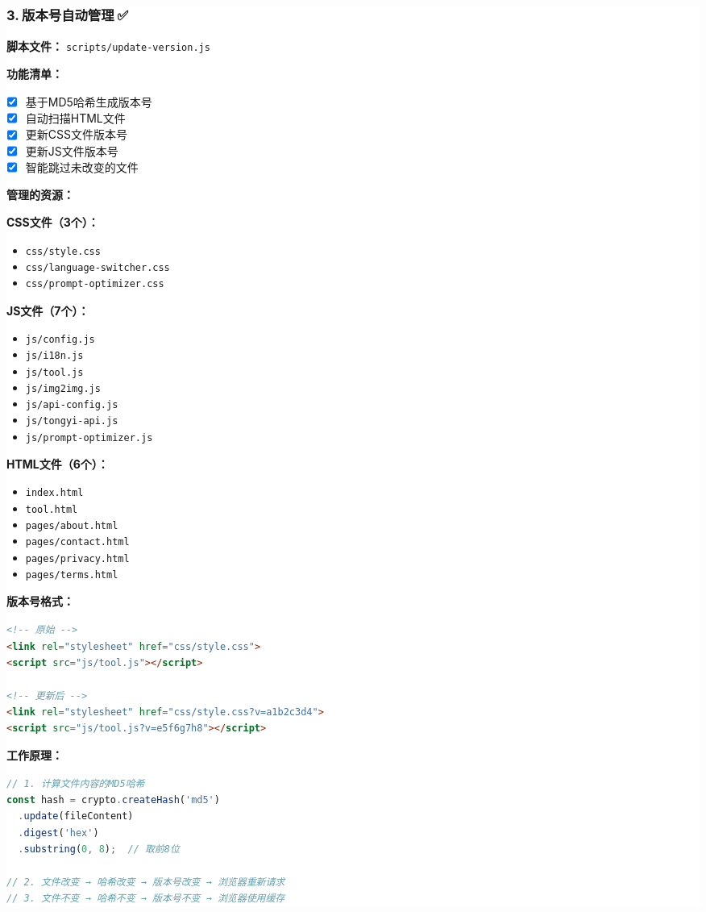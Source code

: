 ### 3. 版本号自动管理 ✅

**脚本文件：** `scripts/update-version.js`

**功能清单：**
- [x] 基于MD5哈希生成版本号
- [x] 自动扫描HTML文件
- [x] 更新CSS文件版本号
- [x] 更新JS文件版本号
- [x] 智能跳过未改变的文件

**管理的资源：**

**CSS文件（3个）：**
- `css/style.css`
- `css/language-switcher.css`
- `css/prompt-optimizer.css`

**JS文件（7个）：**
- `js/config.js`
- `js/i18n.js`
- `js/tool.js`
- `js/img2img.js`
- `js/api-config.js`
- `js/tongyi-api.js`
- `js/prompt-optimizer.js`

**HTML文件（6个）：**
- `index.html`
- `tool.html`
- `pages/about.html`
- `pages/contact.html`
- `pages/privacy.html`
- `pages/terms.html`

**版本号格式：**
```html
<!-- 原始 -->
<link rel="stylesheet" href="css/style.css">
<script src="js/tool.js"></script>

<!-- 更新后 -->
<link rel="stylesheet" href="css/style.css?v=a1b2c3d4">
<script src="js/tool.js?v=e5f6g7h8"></script>
```

**工作原理：**
```javascript
// 1. 计算文件内容的MD5哈希
const hash = crypto.createHash('md5')
  .update(fileContent)
  .digest('hex')
  .substring(0, 8);  // 取前8位

// 2. 文件改变 → 哈希改变 → 版本号改变 → 浏览器重新请求
// 3. 文件不变 → 哈希不变 → 版本号不变 → 浏览器使用缓存
```
